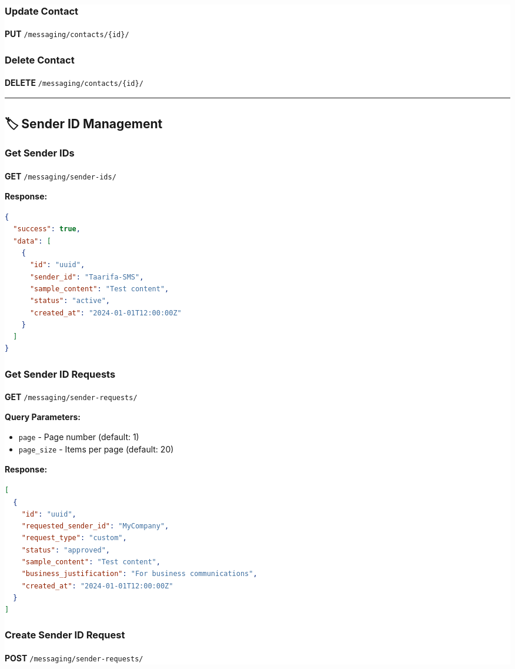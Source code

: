 ### Update Contact
**PUT** `/messaging/contacts/{id}/`

### Delete Contact
**DELETE** `/messaging/contacts/{id}/`

---

## 🏷️ Sender ID Management

### Get Sender IDs
**GET** `/messaging/sender-ids/`

**Response:**
```json
{
  "success": true,
  "data": [
    {
      "id": "uuid",
      "sender_id": "Taarifa-SMS",
      "sample_content": "Test content",
      "status": "active",
      "created_at": "2024-01-01T12:00:00Z"
    }
  ]
}
```

### Get Sender ID Requests
**GET** `/messaging/sender-requests/`

**Query Parameters:**
- `page` - Page number (default: 1)
- `page_size` - Items per page (default: 20)

**Response:**
```json
[
  {
    "id": "uuid",
    "requested_sender_id": "MyCompany",
    "request_type": "custom",
    "status": "approved",
    "sample_content": "Test content",
    "business_justification": "For business communications",
    "created_at": "2024-01-01T12:00:00Z"
  }
]
```

### Create Sender ID Request
**POST** `/messaging/sender-requests/`
